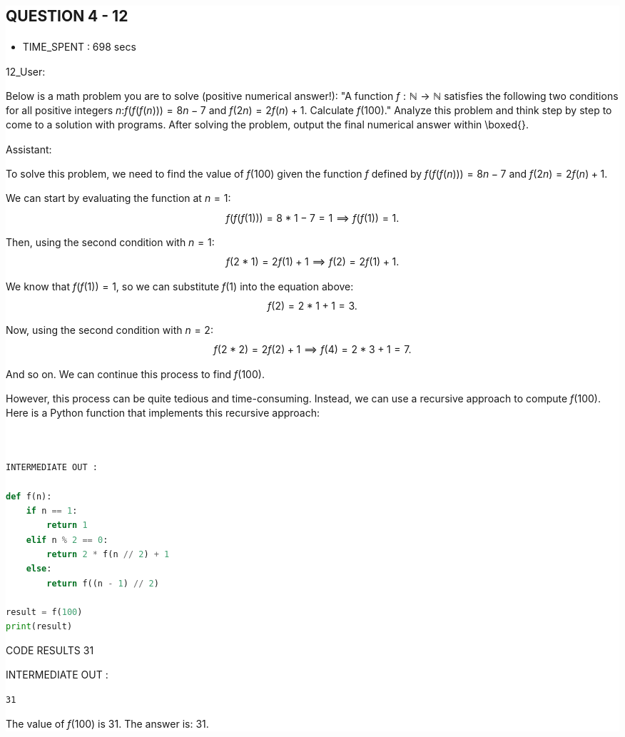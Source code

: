 

## QUESTION 4 - 12 
- TIME_SPENT : 698 secs

12_User:

Below is a math problem you are to solve (positive numerical answer!):
"A function $f: \mathbb N \to \mathbb N$ satisfies the following two conditions for all positive integers $n$:$f(f(f(n)))=8n-7$ and $f(2n)=2f(n)+1$. Calculate $f(100)$."
Analyze this problem and think step by step to come to a solution with programs. After solving the problem, output the final numerical answer within \boxed{}.

Assistant:

 To solve this problem, we need to find the value of $f(100)$ given the function $f$ defined by $f(f(f(n)))=8n-7$ and $f(2n)=2f(n)+1$. 

We can start by evaluating the function at $n=1$:
$$f(f(f(1))) = 8*1 - 7 = 1 \implies f(f(1)) = 1.$$

Then, using the second condition with $n=1$:
$$f(2*1) = 2f(1) + 1 \implies f(2) = 2f(1) + 1.$$

We know that $f(f(1)) = 1$, so we can substitute $f(1)$ into the equation above:
$$f(2) = 2*1 + 1 = 3.$$

Now, using the second condition with $n=2$:
$$f(2*2) = 2f(2) + 1 \implies f(4) = 2*3 + 1 = 7.$$

And so on. We can continue this process to find $f(100)$.

However, this process can be quite tedious and time-consuming. Instead, we can use a recursive approach to compute $f(100)$. Here is a Python function that implements this recursive approach:

```python


INTERMEDIATE OUT :

def f(n):
    if n == 1:
        return 1
    elif n % 2 == 0:
        return 2 * f(n // 2) + 1
    else:
        return f((n - 1) // 2)

result = f(100)
print(result)
```

CODE RESULTS 31

INTERMEDIATE OUT :
```output
31
```
The value of $f(100)$ is 31. The answer is: $31$.
